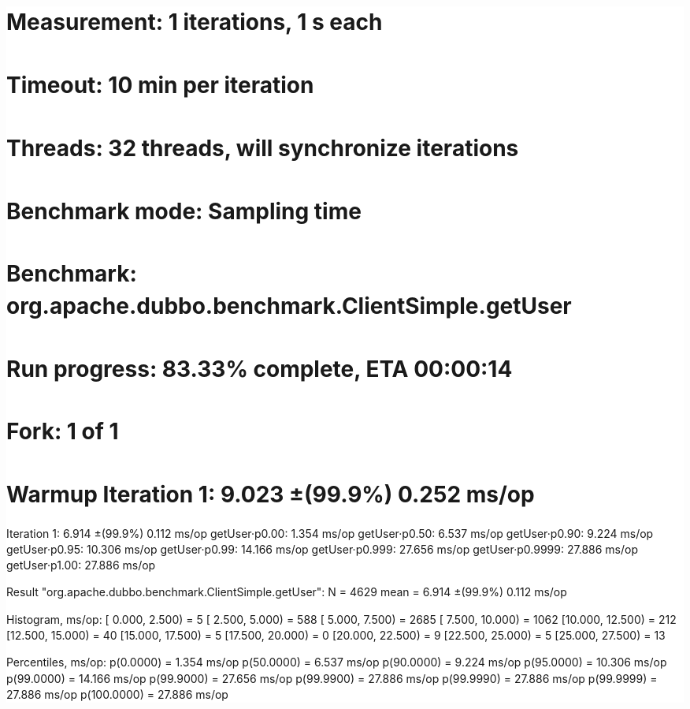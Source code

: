 # Measurement: 1 iterations, 1 s each
# Timeout: 10 min per iteration
# Threads: 32 threads, will synchronize iterations
# Benchmark mode: Sampling time
# Benchmark: org.apache.dubbo.benchmark.ClientSimple.getUser

# Run progress: 83.33% complete, ETA 00:00:14
# Fork: 1 of 1
# Warmup Iteration   1: 9.023 ±(99.9%) 0.252 ms/op
Iteration   1: 6.914 ±(99.9%) 0.112 ms/op
                 getUser·p0.00:   1.354 ms/op
                 getUser·p0.50:   6.537 ms/op
                 getUser·p0.90:   9.224 ms/op
                 getUser·p0.95:   10.306 ms/op
                 getUser·p0.99:   14.166 ms/op
                 getUser·p0.999:  27.656 ms/op
                 getUser·p0.9999: 27.886 ms/op
                 getUser·p1.00:   27.886 ms/op



Result "org.apache.dubbo.benchmark.ClientSimple.getUser":
  N = 4629
  mean =      6.914 ±(99.9%) 0.112 ms/op

  Histogram, ms/op:
    [ 0.000,  2.500) = 5 
    [ 2.500,  5.000) = 588 
    [ 5.000,  7.500) = 2685 
    [ 7.500, 10.000) = 1062 
    [10.000, 12.500) = 212 
    [12.500, 15.000) = 40 
    [15.000, 17.500) = 5 
    [17.500, 20.000) = 0 
    [20.000, 22.500) = 9 
    [22.500, 25.000) = 5 
    [25.000, 27.500) = 13 

  Percentiles, ms/op:
      p(0.0000) =      1.354 ms/op
     p(50.0000) =      6.537 ms/op
     p(90.0000) =      9.224 ms/op
     p(95.0000) =     10.306 ms/op
     p(99.0000) =     14.166 ms/op
     p(99.9000) =     27.656 ms/op
     p(99.9900) =     27.886 ms/op
     p(99.9990) =     27.886 ms/op
     p(99.9999) =     27.886 ms/op
    p(100.0000) =     27.886 ms/op
